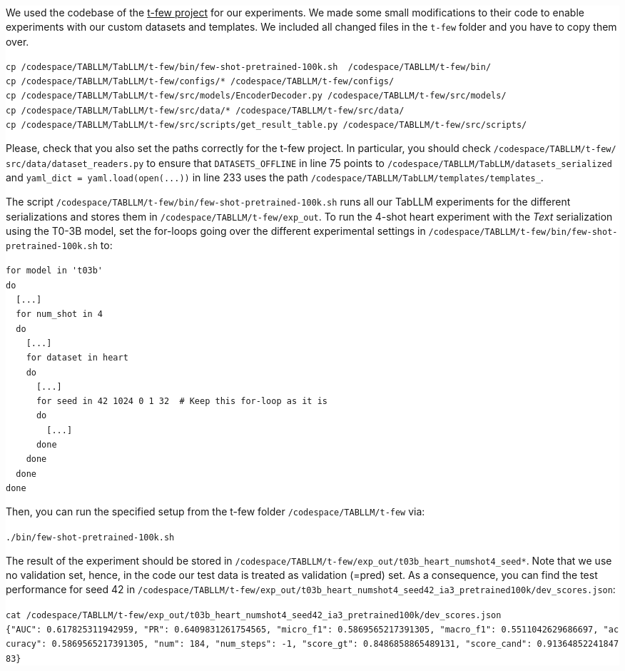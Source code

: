 We used the codebase of the [t-few project](https://github.com/r-three/t-few) for our experiments. We made some small modifications to their code to enable experiments with our custom datasets and templates. We included all changed files in the `t-few` folder and you have to copy them over.

```
cp /codespace/TABLLM/TabLLM/t-few/bin/few-shot-pretrained-100k.sh  /codespace/TABLLM/t-few/bin/
cp /codespace/TABLLM/TabLLM/t-few/configs/* /codespace/TABLLM/t-few/configs/
cp /codespace/TABLLM/TabLLM/t-few/src/models/EncoderDecoder.py /codespace/TABLLM/t-few/src/models/
cp /codespace/TABLLM/TabLLM/t-few/src/data/* /codespace/TABLLM/t-few/src/data/
cp /codespace/TABLLM/TabLLM/t-few/src/scripts/get_result_table.py /codespace/TABLLM/t-few/src/scripts/
```

Please, check that you also set the paths correctly for the t-few project. In particular, you should check `/codespace/TABLLM/t-few/src/data/dataset_readers.py` to ensure that `DATASETS_OFFLINE` in line 75 points to `/codespace/TABLLM/TabLLM/datasets_serialized` and `yaml_dict = yaml.load(open(...))` in line 233 uses the path `/codespace/TABLLM/TabLLM/templates/templates_`.

The script `/codespace/TABLLM/t-few/bin/few-shot-pretrained-100k.sh` runs all our TabLLM experiments for the different serializations and stores them in `/codespace/TABLLM/t-few/exp_out`. To run the 4-shot heart experiment with the *Text* serialization using the T0-3B model, set the for-loops going over the different experimental settings in `/codespace/TABLLM/t-few/bin/few-shot-pretrained-100k.sh` to:

```
for model in 't03b'
do
  [...]
  for num_shot in 4
  do
    [...]
    for dataset in heart 
    do
      [...]
      for seed in 42 1024 0 1 32  # Keep this for-loop as it is
      do
        [...]
      done
    done
  done
done
```

Then, you can run the specified setup from the t-few folder `/codespace/TABLLM/t-few` via:

```
./bin/few-shot-pretrained-100k.sh
```

The result of the experiment should be stored in `/codespace/TABLLM/t-few/exp_out/t03b_heart_numshot4_seed*`. Note that we use no validation set, hence, in the code our test data is treated as validation (=pred) set. As a consequence, you can find the test performance for seed 42 in `/codespace/TABLLM/t-few/exp_out/t03b_heart_numshot4_seed42_ia3_pretrained100k/dev_scores.json`:

```
cat /codespace/TABLLM/t-few/exp_out/t03b_heart_numshot4_seed42_ia3_pretrained100k/dev_scores.json
{"AUC": 0.617825311942959, "PR": 0.6409831261754565, "micro_f1": 0.5869565217391305, "macro_f1": 0.5511042629686697, "accuracy": 0.5869565217391305, "num": 184, "num_steps": -1, "score_gt": 0.8486858865489131, "score_cand": 0.9136485224184783}
```
